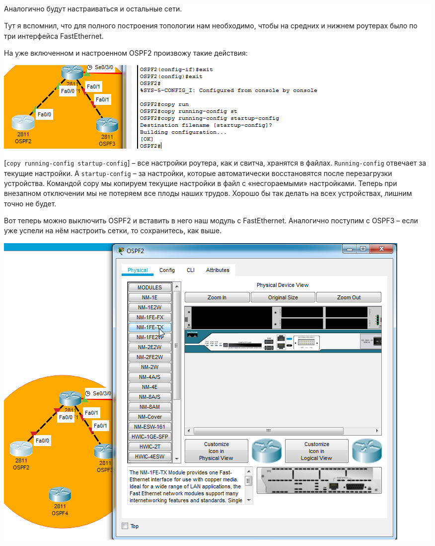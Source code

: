 Аналогично будут настраиваться и остальные сети.

Тут я вспомнил, что для полного построения топологии нам необходимо, чтобы на средних и нижнем роутерах было по три интерфейса FastEthernet.

На уже включенном и настроенном OSPF2 произвожу такие действия:

![8](https://github.com/baltineu/telecom-labs/blob/main/cisco_pt/ccna_openedu/sources/lab4/8.png)

[```copy running-config startup-config```] – все настройки роутера, как и свитча, хранятся в файлах. ```Running-config``` отвечает за текущие настройки. А ```startup-config``` – за настройки, которые автоматически восстановятся после перезагрузки устройства. Командой copy мы копируем текущие настройки в файл с «несгораемыми» настройками. Теперь при внезапном отключении мы не потеряем все плоды наших трудов. Хорошо бы так делать на всех устройствах, лишним точно не будет.

Вот теперь можно выключить OSPF2 и вставить в него наш модуль с FastEthernet. Аналогично поступим с OSPF3 – если уже успели на нём настроить сетки, то сохранитесь, как выше.

![9](https://github.com/baltineu/telecom-labs/blob/main/cisco_pt/ccna_openedu/sources/lab4/9.png)

